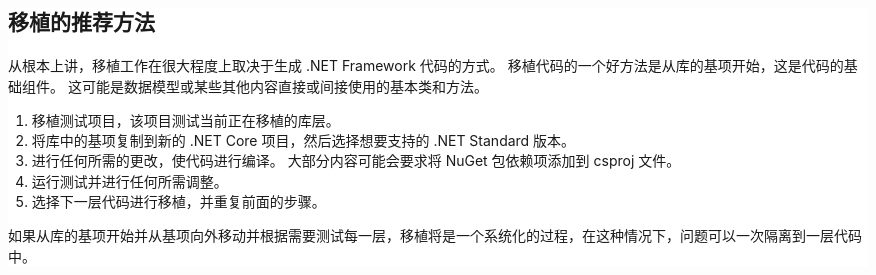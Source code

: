 ## <a name="recommended-approach-to-porting"></a>移植的推荐方法

从根本上讲，移植工作在很大程度上取决于生成 .NET Framework 代码的方式。 移植代码的一个好方法是从库的基项开始，这是代码的基础组件。 这可能是数据模型或某些其他内容直接或间接使用的基本类和方法。

1. 移植测试项目，该项目测试当前正在移植的库层。
1. 将库中的基项复制到新的 .NET Core 项目，然后选择想要支持的 .NET Standard 版本。
1. 进行任何所需的更改，使代码进行编译。 大部分内容可能会要求将 NuGet 包依赖项添加到 csproj 文件。
1. 运行测试并进行任何所需调整。
1. 选择下一层代码进行移植，并重复前面的步骤。

如果从库的基项开始并从基项向外移动并根据需要测试每一层，移植将是一个系统化的过程，在这种情况下，问题可以一次隔离到一层代码中。

